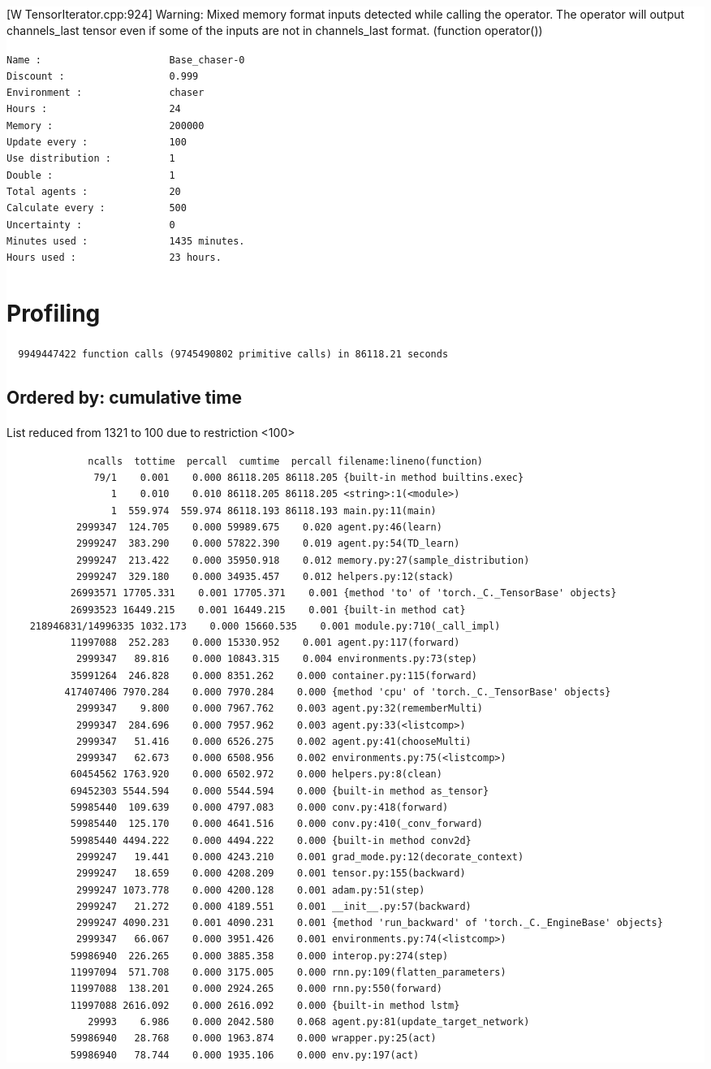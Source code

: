 [W TensorIterator.cpp:924] Warning: Mixed memory format inputs detected while calling the operator. The operator will output channels_last tensor even if some of the inputs are not in channels_last format. (function operator())

    Name :                      Base_chaser-0
    Discount :                  0.999
    Environment :               chaser
    Hours :                     24
    Memory :                    200000
    Update every :              100
    Use distribution :          1
    Double :                    1
    Total agents :              20
    Calculate every :           500
    Uncertainty :               0
    Minutes used :              1435 minutes.
    Hours used :                23 hours.

# Profiling


      9949447422 function calls (9745490802 primitive calls) in 86118.21 seconds

##    Ordered by: cumulative time
   List reduced from 1321 to 100 due to restriction <100>

                  ncalls  tottime  percall  cumtime  percall filename:lineno(function)
                   79/1    0.001    0.000 86118.205 86118.205 {built-in method builtins.exec}
                      1    0.010    0.010 86118.205 86118.205 <string>:1(<module>)
                      1  559.974  559.974 86118.193 86118.193 main.py:11(main)
                2999347  124.705    0.000 59989.675    0.020 agent.py:46(learn)
                2999247  383.290    0.000 57822.390    0.019 agent.py:54(TD_learn)
                2999247  213.422    0.000 35950.918    0.012 memory.py:27(sample_distribution)
                2999247  329.180    0.000 34935.457    0.012 helpers.py:12(stack)
               26993571 17705.331    0.001 17705.371    0.001 {method 'to' of 'torch._C._TensorBase' objects}
               26993523 16449.215    0.001 16449.215    0.001 {built-in method cat}
        218946831/14996335 1032.173    0.000 15660.535    0.001 module.py:710(_call_impl)
               11997088  252.283    0.000 15330.952    0.001 agent.py:117(forward)
                2999347   89.816    0.000 10843.315    0.004 environments.py:73(step)
               35991264  246.828    0.000 8351.262    0.000 container.py:115(forward)
              417407406 7970.284    0.000 7970.284    0.000 {method 'cpu' of 'torch._C._TensorBase' objects}
                2999347    9.800    0.000 7967.762    0.003 agent.py:32(rememberMulti)
                2999347  284.696    0.000 7957.962    0.003 agent.py:33(<listcomp>)
                2999347   51.416    0.000 6526.275    0.002 agent.py:41(chooseMulti)
                2999347   62.673    0.000 6508.956    0.002 environments.py:75(<listcomp>)
               60454562 1763.920    0.000 6502.972    0.000 helpers.py:8(clean)
               69452303 5544.594    0.000 5544.594    0.000 {built-in method as_tensor}
               59985440  109.639    0.000 4797.083    0.000 conv.py:418(forward)
               59985440  125.170    0.000 4641.516    0.000 conv.py:410(_conv_forward)
               59985440 4494.222    0.000 4494.222    0.000 {built-in method conv2d}
                2999247   19.441    0.000 4243.210    0.001 grad_mode.py:12(decorate_context)
                2999247   18.659    0.000 4208.209    0.001 tensor.py:155(backward)
                2999247 1073.778    0.000 4200.128    0.001 adam.py:51(step)
                2999247   21.272    0.000 4189.551    0.001 __init__.py:57(backward)
                2999247 4090.231    0.001 4090.231    0.001 {method 'run_backward' of 'torch._C._EngineBase' objects}
                2999347   66.067    0.000 3951.426    0.001 environments.py:74(<listcomp>)
               59986940  226.265    0.000 3885.358    0.000 interop.py:274(step)
               11997094  571.708    0.000 3175.005    0.000 rnn.py:109(flatten_parameters)
               11997088  138.201    0.000 2924.265    0.000 rnn.py:550(forward)
               11997088 2616.092    0.000 2616.092    0.000 {built-in method lstm}
                  29993    6.986    0.000 2042.580    0.068 agent.py:81(update_target_network)
               59986940   28.768    0.000 1963.874    0.000 wrapper.py:25(act)
               59986940   78.744    0.000 1935.106    0.000 env.py:197(act)